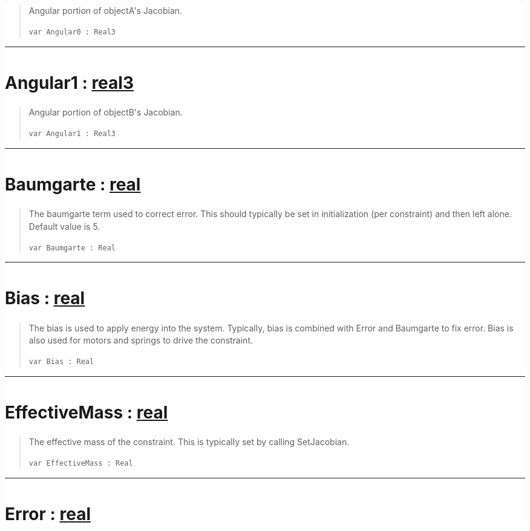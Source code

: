 > Angular portion of objectA's Jacobian.
> ``` lang=cpp, name=Zilch
> var Angular0 : Real3


---  
 #  Angular1 : [real3](https://github.com/ArendDanielek/ZeroDocsTest/blob/master/code_reference/zilch_base_types/real3.markdown)

> Angular portion of objectB's Jacobian.
> ``` lang=cpp, name=Zilch
> var Angular1 : Real3


---  
 #  Baumgarte : [real](https://github.com/ArendDanielek/ZeroDocsTest/blob/master/code_reference/zilch_base_types/real.markdown)

> The baumgarte term used to correct error. This should typically be set in initialization (per constraint) and then left alone. Default value is 5.
> ``` lang=cpp, name=Zilch
> var Baumgarte : Real


---  
 #  Bias : [real](https://github.com/ArendDanielek/ZeroDocsTest/blob/master/code_reference/zilch_base_types/real.markdown)

> The bias is used to apply energy into the system. Typically, bias is combined with Error and Baumgarte to fix error. Bias is also used for motors and springs to drive the constraint.
> ``` lang=cpp, name=Zilch
> var Bias : Real


---  
 #  EffectiveMass : [real](https://github.com/ArendDanielek/ZeroDocsTest/blob/master/code_reference/zilch_base_types/real.markdown)

> The effective mass of the constraint. This is typically set by calling SetJacobian.
> ``` lang=cpp, name=Zilch
> var EffectiveMass : Real


---  
 #  Error : [real](https://github.com/ArendDanielek/ZeroDocsTest/blob/master/code_reference/zilch_base_types/real.markdown)
